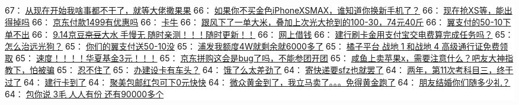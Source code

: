 67： [从现在开始我啥事都不干了，就等大佬撒果果](http://www.zuanke8.com/thread-5274524-1-1.html)
66： [如果你不买金色iPhoneXSMAX，谁知道你换新手机了？](http://www.zuanke8.com/thread-5273398-1-1.html)
66： [现在抢XS等，能出得掉吗](http://www.zuanke8.com/thread-5273342-1-1.html)
66： [京东付款1499有优惠吗](http://www.zuanke8.com/thread-5275168-1-1.html)
66： [卡牛](http://www.zuanke8.com/thread-5273914-1-1.html)
66： [跟风下了一单大米，叠加上次光大抢到的100-30，74元40斤](http://www.zuanke8.com/thread-5273071-1-1.html)
66： [翼支付的50-10下单不出](http://www.zuanke8.com/thread-5272852-1-1.html)
66： [9.14京豆~~京豆~~大水 手慢无 随时亲测！！！随时更新！！](http://www.zuanke8.com/thread-5273413-1-1.html)
66： [网上借钱](http://www.zuanke8.com/thread-5274105-1-1.html)
66： [建行刷卡金用支付宝交电费算完成任务吗？](http://www.zuanke8.com/thread-5275294-1-1.html)
65： [怎么治远光狗？](http://www.zuanke8.com/thread-5274627-1-1.html)
65： [你们的翼支付送50-10没](http://www.zuanke8.com/thread-5274197-1-1.html)
65： [浦发我额度4W就剩余就6000多了](http://www.zuanke8.com/thread-5274045-1-1.html)
65： [橘子平台 战地 1 和战地 4 高级通行证免费领取](http://www.zuanke8.com/thread-5275148-1-1.html)
65： [速度！！！！华夏基金3元！！！](http://www.zuanke8.com/thread-5274366-1-1.html)
65： [京东拼购这会是bug了吗，不能参团开团](http://www.zuanke8.com/thread-5274561-1-1.html)
65： [咸鱼上卖苹果x，需要注意什么？吧友大神指教下，怕被骗](http://www.zuanke8.com/thread-5274851-1-1.html)
65： [忍不住了](http://www.zuanke8.com/thread-5273871-1-1.html)
65： [办建设卡有车头？](http://www.zuanke8.com/thread-5275203-1-1.html)
64： [饿了么太差劲了](http://www.zuanke8.com/thread-5273404-1-1.html)
64： [寄快递要sfz也就罢了](http://www.zuanke8.com/thread-5272843-1-1.html)
64： [两年，第11次考科目三，终于过了](http://www.zuanke8.com/thread-5273935-1-1.html)
64： [建行卡到了](http://www.zuanke8.com/thread-5274229-1-1.html)
64： [聚美包邮红包可下0元快快](http://www.zuanke8.com/thread-5272920-1-1.html)
64： [微众黄金到了，我立马卖了。。。免得黄金跑了](http://www.zuanke8.com/thread-5272905-1-1.html)
64： [朋友结婚你们随多少礼？](http://www.zuanke8.com/thread-5274107-1-1.html)
64： [包你说   3毛     人人有份  还有90000多个](http://www.zuanke8.com/thread-5274553-1-1.html)
